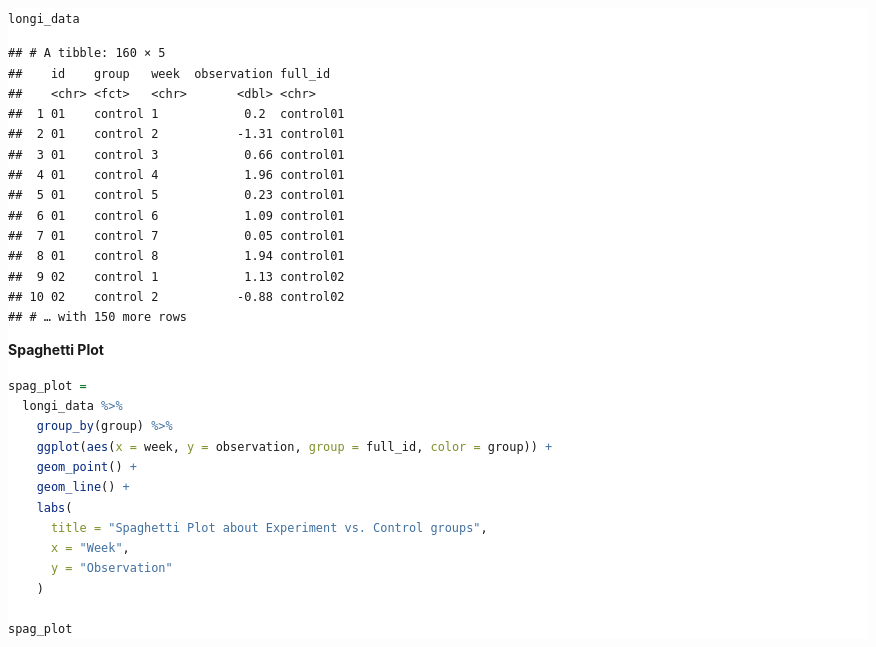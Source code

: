 ``` r
longi_data
```

    ## # A tibble: 160 × 5
    ##    id    group   week  observation full_id  
    ##    <chr> <fct>   <chr>       <dbl> <chr>    
    ##  1 01    control 1            0.2  control01
    ##  2 01    control 2           -1.31 control01
    ##  3 01    control 3            0.66 control01
    ##  4 01    control 4            1.96 control01
    ##  5 01    control 5            0.23 control01
    ##  6 01    control 6            1.09 control01
    ##  7 01    control 7            0.05 control01
    ##  8 01    control 8            1.94 control01
    ##  9 02    control 1            1.13 control02
    ## 10 02    control 2           -0.88 control02
    ## # … with 150 more rows

**Spaghetti Plot**

``` r
spag_plot = 
  longi_data %>% 
    group_by(group) %>% 
    ggplot(aes(x = week, y = observation, group = full_id, color = group)) +
    geom_point() +
    geom_line() +
    labs(
      title = "Spaghetti Plot about Experiment vs. Control groups",
      x = "Week",
      y = "Observation"
    )

spag_plot
```

